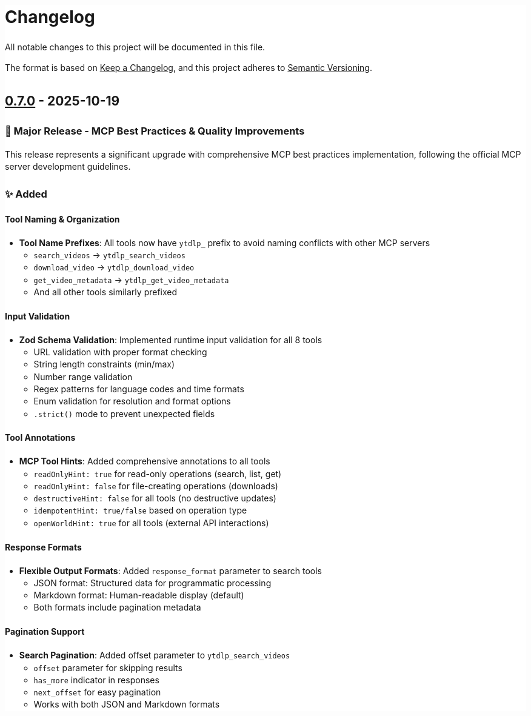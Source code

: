 # Changelog

All notable changes to this project will be documented in this file.

The format is based on [Keep a Changelog](https://keepachangelog.com/en/1.0.0/),
and this project adheres to [Semantic Versioning](https://semver.org/spec/v2.0.0.html).

## [0.7.0] - 2025-10-19

### 🎉 Major Release - MCP Best Practices & Quality Improvements

This release represents a significant upgrade with comprehensive MCP best practices implementation, following the official MCP server development guidelines.

### ✨ Added

#### Tool Naming & Organization
- **Tool Name Prefixes**: All tools now have `ytdlp_` prefix to avoid naming conflicts with other MCP servers
  - `search_videos` → `ytdlp_search_videos`
  - `download_video` → `ytdlp_download_video`
  - `get_video_metadata` → `ytdlp_get_video_metadata`
  - And all other tools similarly prefixed

#### Input Validation
- **Zod Schema Validation**: Implemented runtime input validation for all 8 tools
  - URL validation with proper format checking
  - String length constraints (min/max)
  - Number range validation
  - Regex patterns for language codes and time formats
  - Enum validation for resolution and format options
  - `.strict()` mode to prevent unexpected fields

#### Tool Annotations
- **MCP Tool Hints**: Added comprehensive annotations to all tools
  - `readOnlyHint: true` for read-only operations (search, list, get)
  - `readOnlyHint: false` for file-creating operations (downloads)
  - `destructiveHint: false` for all tools (no destructive updates)
  - `idempotentHint: true/false` based on operation type
  - `openWorldHint: true` for all tools (external API interactions)

#### Response Formats
- **Flexible Output Formats**: Added `response_format` parameter to search tools
  - JSON format: Structured data for programmatic processing
  - Markdown format: Human-readable display (default)
  - Both formats include pagination metadata

#### Pagination Support
- **Search Pagination**: Added offset parameter to `ytdlp_search_videos`
  - `offset` parameter for skipping results
  - `has_more` indicator in responses
  - `next_offset` for easy pagination
  - Works with both JSON and Markdown formats


[0.7.0]: https://github.com/kevinwatt/yt-dlp-mcp/compare/v0.6.28...v0.7.0
[0.6.28]: https://github.com/kevinwatt/yt-dlp-mcp/compare/v0.6.0...v0.6.28
[0.6.0]: https://github.com/kevinwatt/yt-dlp-mcp/releases/tag/v0.6.0